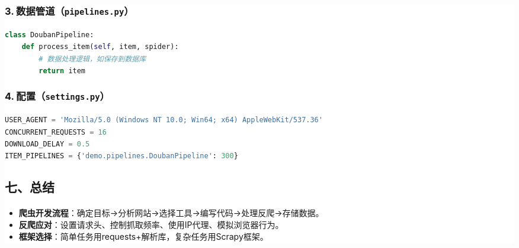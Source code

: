 
### 3. 数据管道（`pipelines.py`）
```python
class DoubanPipeline:
    def process_item(self, item, spider):
        # 数据处理逻辑，如保存到数据库
        return item
```

### 4. 配置（`settings.py`）
```python
USER_AGENT = 'Mozilla/5.0 (Windows NT 10.0; Win64; x64) AppleWebKit/537.36'
CONCURRENT_REQUESTS = 16
DOWNLOAD_DELAY = 0.5
ITEM_PIPELINES = {'demo.pipelines.DoubanPipeline': 300}
```

## 七、总结
- **爬虫开发流程**：确定目标→分析网站→选择工具→编写代码→处理反爬→存储数据。
- **反爬应对**：设置请求头、控制抓取频率、使用IP代理、模拟浏览器行为。
- **框架选择**：简单任务用requests+解析库，复杂任务用Scrapy框架。